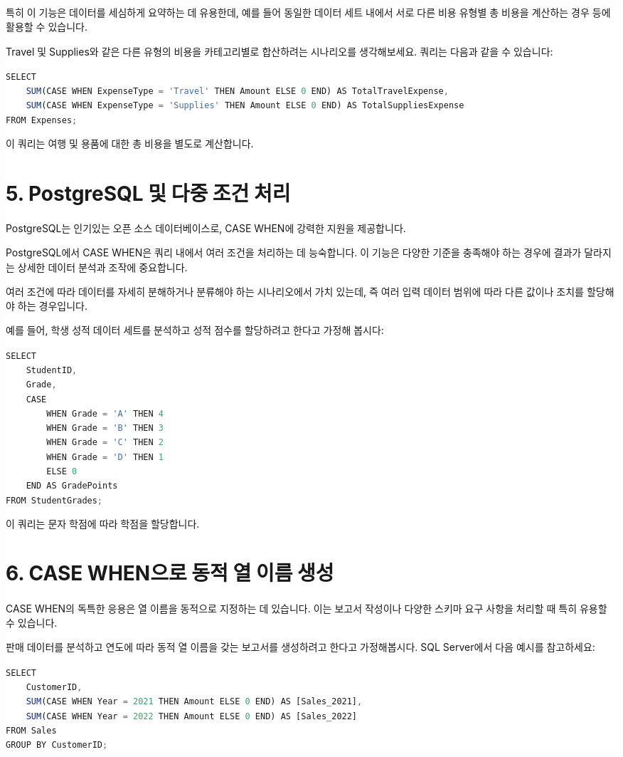특히 이 기능은 데이터를 세심하게 요약하는 데 유용한데, 예를 들어 동일한 데이터 세트 내에서 서로 다른 비용 유형별 총 비용을 계산하는 경우 등에 활용할 수 있습니다.

<div class="content-ad"></div>

Travel 및 Supplies와 같은 다른 유형의 비용을 카테고리별로 합산하려는 시나리오를 생각해보세요. 쿼리는 다음과 같을 수 있습니다:

```js
SELECT
    SUM(CASE WHEN ExpenseType = 'Travel' THEN Amount ELSE 0 END) AS TotalTravelExpense,
    SUM(CASE WHEN ExpenseType = 'Supplies' THEN Amount ELSE 0 END) AS TotalSuppliesExpense
FROM Expenses;
```

이 쿼리는 여행 및 용품에 대한 총 비용을 별도로 계산합니다.

# 5. PostgreSQL 및 다중 조건 처리

<div class="content-ad"></div>

PostgreSQL는 인기있는 오픈 소스 데이터베이스로, CASE WHEN에 강력한 지원을 제공합니다.

PostgreSQL에서 CASE WHEN은 쿼리 내에서 여러 조건을 처리하는 데 능숙합니다. 이 기능은 다양한 기준을 충족해야 하는 경우에 결과가 달라지는 상세한 데이터 분석과 조작에 중요합니다.

여러 조건에 따라 데이터를 자세히 분해하거나 분류해야 하는 시나리오에서 가치 있는데, 즉 여러 입력 데이터 범위에 따라 다른 값이나 조치를 할당해야 하는 경우입니다.

예를 들어, 학생 성적 데이터 세트를 분석하고 성적 점수를 할당하려고 한다고 가정해 봅시다:

<div class="content-ad"></div>

```js
SELECT
    StudentID,
    Grade,
    CASE
        WHEN Grade = 'A' THEN 4
        WHEN Grade = 'B' THEN 3
        WHEN Grade = 'C' THEN 2
        WHEN Grade = 'D' THEN 1
        ELSE 0
    END AS GradePoints
FROM StudentGrades;
```

이 쿼리는 문자 학점에 따라 학점을 할당합니다.

# 6. CASE WHEN으로 동적 열 이름 생성

CASE WHEN의 독특한 응용은 열 이름을 동적으로 지정하는 데 있습니다. 이는 보고서 작성이나 다양한 스키마 요구 사항을 처리할 때 특히 유용할 수 있습니다.

<div class="content-ad"></div>

판매 데이터를 분석하고 연도에 따라 동적 열 이름을 갖는 보고서를 생성하려고 한다고 가정해봅시다. SQL Server에서 다음 예시를 참고하세요:

```js
SELECT
    CustomerID,
    SUM(CASE WHEN Year = 2021 THEN Amount ELSE 0 END) AS [Sales_2021],
    SUM(CASE WHEN Year = 2022 THEN Amount ELSE 0 END) AS [Sales_2022]
FROM Sales
GROUP BY CustomerID;
```
